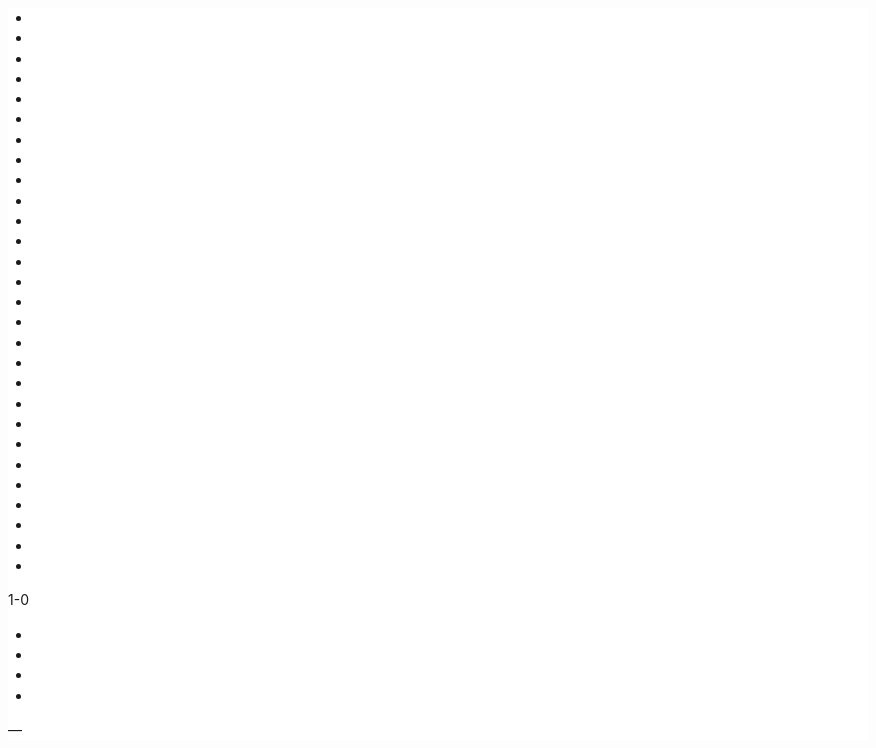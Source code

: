 -

-

-

-

-

-

-

-

-

-

-

-

-

-

-

-

-

-

-

-

-

-

-

-

-

-

-

-

1-0

-
-
-
-

—
